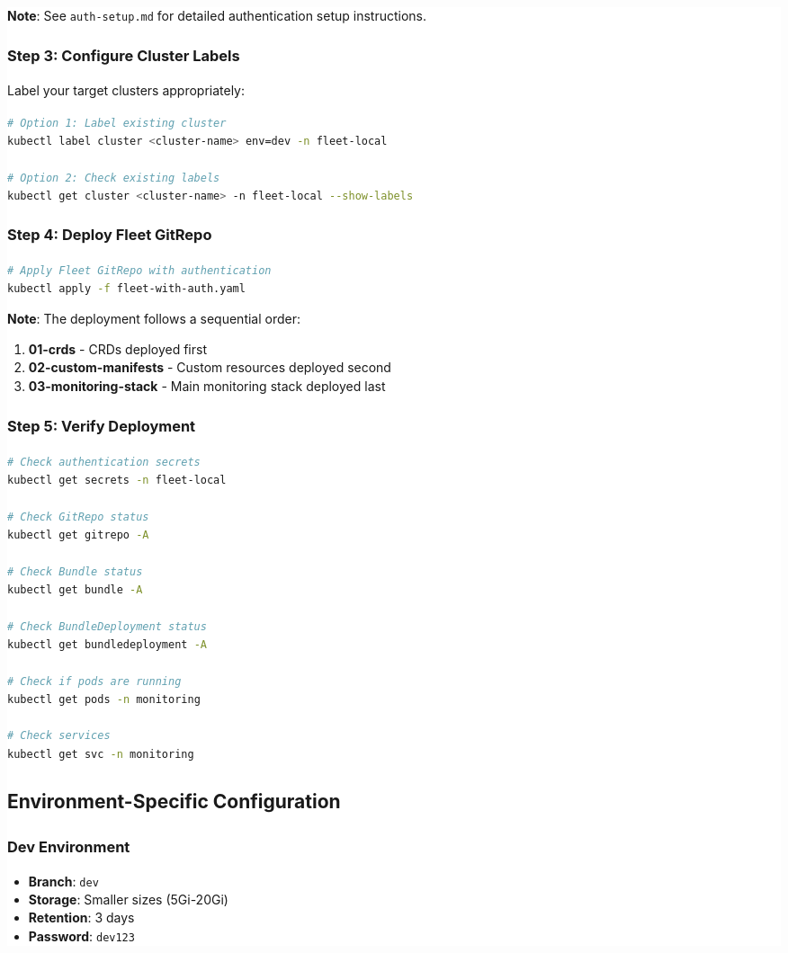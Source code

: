 **Note**: See `auth-setup.md` for detailed authentication setup instructions.

### Step 3: Configure Cluster Labels

Label your target clusters appropriately:

```bash
# Option 1: Label existing cluster
kubectl label cluster <cluster-name> env=dev -n fleet-local

# Option 2: Check existing labels
kubectl get cluster <cluster-name> -n fleet-local --show-labels
```

### Step 4: Deploy Fleet GitRepo

```bash
# Apply Fleet GitRepo with authentication
kubectl apply -f fleet-with-auth.yaml
```

**Note**: The deployment follows a sequential order:
1. **01-crds** - CRDs deployed first
2. **02-custom-manifests** - Custom resources deployed second
3. **03-monitoring-stack** - Main monitoring stack deployed last

### Step 5: Verify Deployment

```bash
# Check authentication secrets
kubectl get secrets -n fleet-local

# Check GitRepo status
kubectl get gitrepo -A

# Check Bundle status
kubectl get bundle -A

# Check BundleDeployment status
kubectl get bundledeployment -A

# Check if pods are running
kubectl get pods -n monitoring

# Check services
kubectl get svc -n monitoring
```

## Environment-Specific Configuration

### Dev Environment
- **Branch**: `dev`
- **Storage**: Smaller sizes (5Gi-20Gi)
- **Retention**: 3 days
- **Password**: `dev123`
